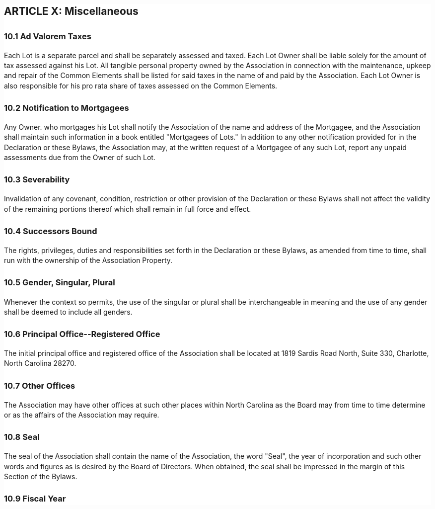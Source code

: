 ## ARTICLE X: Miscellaneous

### 10.1 Ad Valorem Taxes

Each Lot is a separate parcel and shall be separately assessed and taxed. Each Lot Owner shall be liable solely for the amount of tax assessed against his Lot. All tangible personal property owned by the Association in connection with the maintenance, upkeep and repair of the Common Elements shall be listed for said taxes in the name of and paid by the Association. Each Lot Owner is also responsible for his pro rata share of taxes assessed on the Common Elements.

### 10.2 Notification to Mortgagees

Any Owner. who mortgages his Lot shall notify the Association of the name and address of the Mortgagee, and the Association shall maintain such information in a book entitled "Mortgagees of Lots." In addition to any other notification provided for in the Declaration or these Bylaws, the Association may, at the written request of a Mortgagee of any such Lot, report any unpaid assessments due from the Owner of such Lot.

### 10.3 Severability

Invalidation of any covenant, condition, restriction or other provision of the Declaration or these Bylaws shall not affect the validity of the remaining portions thereof which shall remain in full force and effect.

### 10.4 Successors Bound

The rights, privileges, duties and responsibilities set forth in the Declaration or these Bylaws, as amended from time to time, shall run with the ownership of the Association Property.

### 10.5 Gender, Singular, Plural

Whenever the context so permits, the use of the singular or plural shall be interchangeable in meaning and the use of any gender shall be deemed to include all genders.

### 10.6 Principal Office--Registered Office

The initial principal office and registered office of the Association shall be located at 1819 Sardis Road North, Suite 330, Charlotte, North Carolina 28270.

### 10.7 Other Offices

The Association may have other offices at such other places within North Carolina as the Board may from time to time determine or as the affairs of the Association may require.

### 10.8 Seal

The seal of the Association shall contain the name of the Association, the word "Seal", the year of incorporation and such other words and figures as is desired by the Board of Directors. When obtained, the seal shall be impressed in the margin of this Section of the Bylaws.

### 10.9 Fiscal Year
